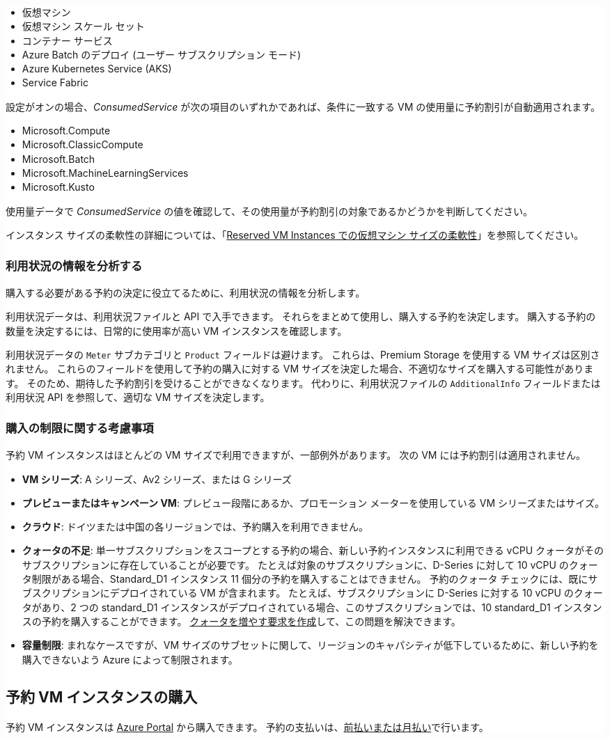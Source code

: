 - 仮想マシン
- 仮想マシン スケール セット
- コンテナー サービス
- Azure Batch のデプロイ (ユーザー サブスクリプション モード)
- Azure Kubernetes Service (AKS)
- Service Fabric

設定がオンの場合、*ConsumedService* が次の項目のいずれかであれば、条件に一致する VM の使用量に予約割引が自動適用されます。

- Microsoft.Compute
- Microsoft.ClassicCompute
- Microsoft.Batch
- Microsoft.MachineLearningServices
- Microsoft.Kusto

使用量データで *ConsumedService* の値を確認して、その使用量が予約割引の対象であるかどうかを判断してください。

インスタンス サイズの柔軟性の詳細については、「[Reserved VM Instances での仮想マシン サイズの柔軟性](../articles/virtual-machines/windows/reserved-vm-instance-size-flexibility.md)」を参照してください。

### <a name="analyze-your-usage-information"></a>利用状況の情報を分析する
購入する必要がある予約の決定に役立てるために、利用状況の情報を分析します。

利用状況データは、利用状況ファイルと API で入手できます。 それらをまとめて使用し、購入する予約を決定します。 購入する予約の数量を決定するには、日常的に使用率が高い VM インスタンスを確認します。

利用状況データの `Meter` サブカテゴリと `Product` フィールドは避けます。 これらは、Premium Storage を使用する VM サイズは区別されません。 これらのフィールドを使用して予約の購入に対する VM サイズを決定した場合、不適切なサイズを購入する可能性があります。 そのため、期待した予約割引を受けることができなくなります。 代わりに、利用状況ファイルの `AdditionalInfo` フィールドまたは利用状況 API を参照して、適切な VM サイズを決定します。

### <a name="purchase-restriction-considerations"></a>購入の制限に関する考慮事項

予約 VM インスタンスはほとんどの VM サイズで利用できますが、一部例外があります。 次の VM には予約割引は適用されません。

- **VM シリーズ**: A シリーズ、Av2 シリーズ、または G シリーズ

- **プレビューまたはキャンペーン VM**: プレビュー段階にあるか、プロモーション メーターを使用している VM シリーズまたはサイズ。

- **クラウド**: ドイツまたは中国の各リージョンでは、予約購入を利用できません。

- **クォータの不足**: 単一サブスクリプションをスコープとする予約の場合、新しい予約インスタンスに利用できる vCPU クォータがそのサブスクリプションに存在していることが必要です。 たとえば対象のサブスクリプションに、D-Series に対して 10 vCPU のクォータ制限がある場合、Standard_D1 インスタンス 11 個分の予約を購入することはできません。 予約のクォータ チェックには、既にサブスクリプションにデプロイされている VM が含まれます。 たとえば、サブスクリプションに D-Series に対する 10 vCPU のクォータがあり、2 つの standard_D1 インスタンスがデプロイされている場合、このサブスクリプションでは、10 standard_D1 インスタンスの予約を購入することができます。 [クォータを増やす要求を作成](../articles/azure-supportability/resource-manager-core-quotas-request.md)して、この問題を解決できます。

- **容量制限**: まれなケースですが、VM サイズのサブセットに関して、リージョンのキャパシティが低下しているために、新しい予約を購入できないよう Azure によって制限されます。

## <a name="buy-a-reserved-vm-instance"></a>予約 VM インスタンスの購入

予約 VM インスタンスは [Azure Portal](https://portal.azure.com/#blade/Microsoft_Azure_Reservations/CreateBlade/referrer/documentation/filters/%7B%22reservedResourceType%22%3A%22VirtualMachines%22%7D) から購入できます。 予約の支払いは、[前払いまたは月払い](../articles/billing/billing-monthly-payments-reservations.md)で行います。
